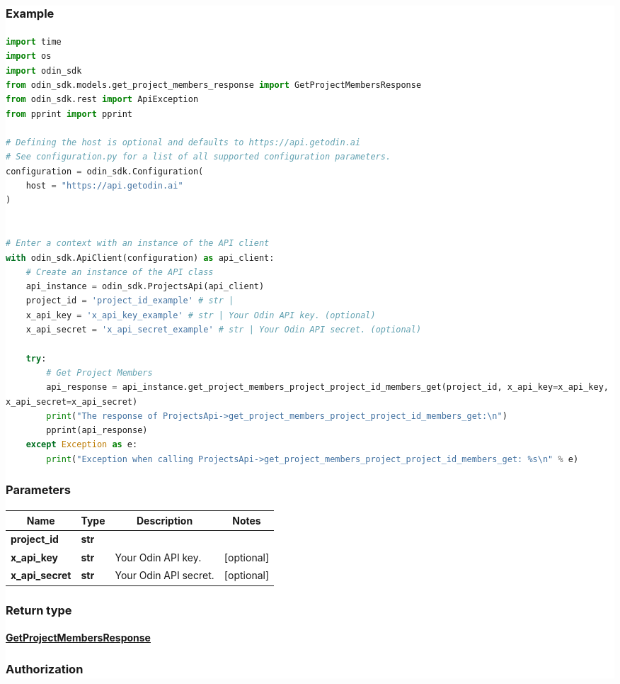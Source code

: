 ### Example


```python
import time
import os
import odin_sdk
from odin_sdk.models.get_project_members_response import GetProjectMembersResponse
from odin_sdk.rest import ApiException
from pprint import pprint

# Defining the host is optional and defaults to https://api.getodin.ai
# See configuration.py for a list of all supported configuration parameters.
configuration = odin_sdk.Configuration(
    host = "https://api.getodin.ai"
)


# Enter a context with an instance of the API client
with odin_sdk.ApiClient(configuration) as api_client:
    # Create an instance of the API class
    api_instance = odin_sdk.ProjectsApi(api_client)
    project_id = 'project_id_example' # str | 
    x_api_key = 'x_api_key_example' # str | Your Odin API key. (optional)
    x_api_secret = 'x_api_secret_example' # str | Your Odin API secret. (optional)

    try:
        # Get Project Members
        api_response = api_instance.get_project_members_project_project_id_members_get(project_id, x_api_key=x_api_key, x_api_secret=x_api_secret)
        print("The response of ProjectsApi->get_project_members_project_project_id_members_get:\n")
        pprint(api_response)
    except Exception as e:
        print("Exception when calling ProjectsApi->get_project_members_project_project_id_members_get: %s\n" % e)
```



### Parameters


Name | Type | Description  | Notes
------------- | ------------- | ------------- | -------------
 **project_id** | **str**|  | 
 **x_api_key** | **str**| Your Odin API key. | [optional] 
 **x_api_secret** | **str**| Your Odin API secret. | [optional] 

### Return type

[**GetProjectMembersResponse**](GetProjectMembersResponse.md)

### Authorization

